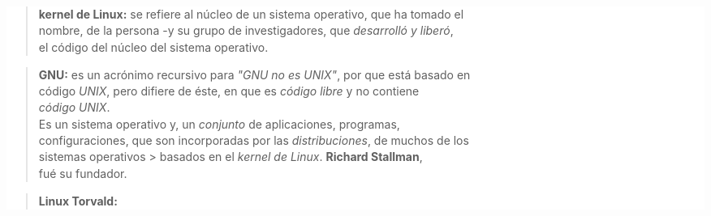 > __kernel de Linux:__ se refiere al núcleo de un sistema operativo, que ha tomado el  
> nombre, de la persona -y su grupo de investigadores, que _desarrolló y liberó_,  
> el código del núcleo del sistema operativo.  

> __GNU:__ es un acrónimo recursivo para _"GNU no es UNIX"_, por que está basado en  
> código _UNIX_, pero difiere de éste, en que es _código libre_ y no contiene  
> _código UNIX_.  
> Es un sistema operativo y, un _conjunto_ de aplicaciones, programas,  
> configuraciones, que son incorporadas por las _distribuciones_, de muchos de los  
> sistemas operativos > basados en el _kernel de Linux_. __Richard Stallman__,  
> fué su fundador.  

> __Linux Torvald:__ 





















